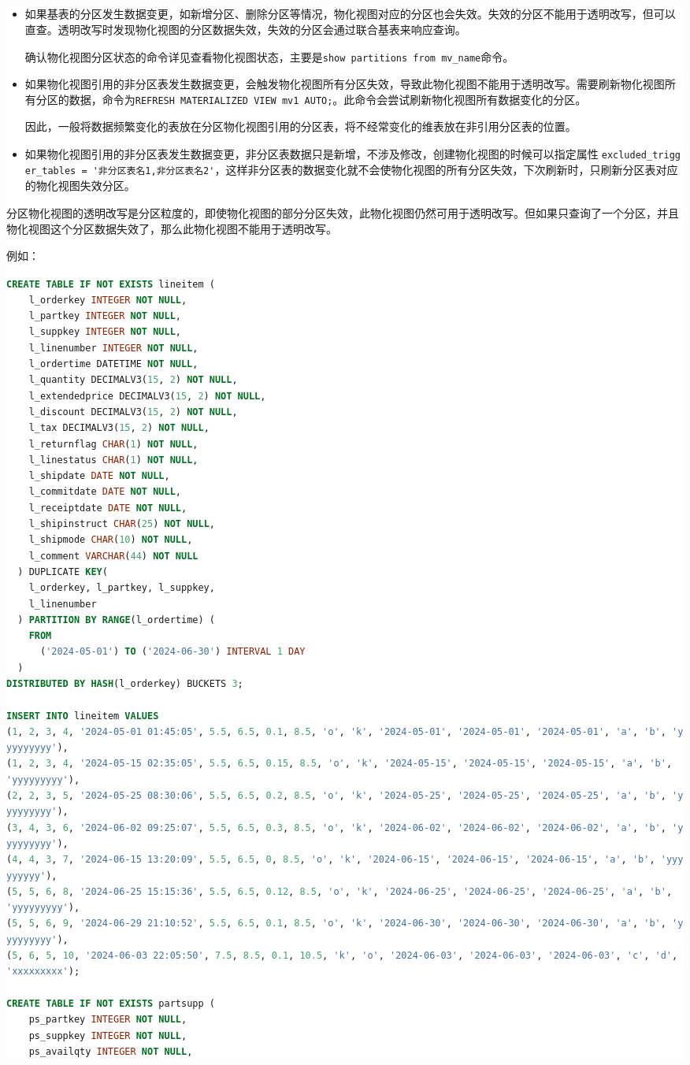 - 如果基表的分区发生数据变更，如新增分区、删除分区等情况，物化视图对应的分区也会失效。失效的分区不能用于透明改写，但可以直查。透明改写时发现物化视图的分区数据失效，失效的分区会通过联合基表来响应查询。

  确认物化视图分区状态的命令详见查看物化视图状态，主要是`show partitions from mv_name`命令。

- 如果物化视图引用的非分区表发生数据变更，会触发物化视图所有分区失效，导致此物化视图不能用于透明改写。需要刷新物化视图所有分区的数据，命令为`REFRESH MATERIALIZED VIEW mv1 AUTO;`。此命令会尝试刷新物化视图所有数据变化的分区。

  因此，一般将数据频繁变化的表放在分区物化视图引用的分区表，将不经常变化的维表放在非引用分区表的位置。
- 如果物化视图引用的非分区表发生数据变更，非分区表数据只是新增，不涉及修改，创建物化视图的时候可以指定属性
  `excluded_trigger_tables = '非分区表名1,非分区表名2'`，这样非分区表的数据变化就不会使物化视图的所有分区失效，下次刷新时，只刷新分区表对应的物化视图失效分区。

分区物化视图的透明改写是分区粒度的，即使物化视图的部分分区失效，此物化视图仍然可用于透明改写。但如果只查询了一个分区，并且物化视图这个分区数据失效了，那么此物化视图不能用于透明改写。

例如：

```sql
CREATE TABLE IF NOT EXISTS lineitem (
    l_orderkey INTEGER NOT NULL, 
    l_partkey INTEGER NOT NULL, 
    l_suppkey INTEGER NOT NULL, 
    l_linenumber INTEGER NOT NULL, 
    l_ordertime DATETIME NOT NULL, 
    l_quantity DECIMALV3(15, 2) NOT NULL, 
    l_extendedprice DECIMALV3(15, 2) NOT NULL, 
    l_discount DECIMALV3(15, 2) NOT NULL, 
    l_tax DECIMALV3(15, 2) NOT NULL, 
    l_returnflag CHAR(1) NOT NULL, 
    l_linestatus CHAR(1) NOT NULL, 
    l_shipdate DATE NOT NULL, 
    l_commitdate DATE NOT NULL, 
    l_receiptdate DATE NOT NULL, 
    l_shipinstruct CHAR(25) NOT NULL, 
    l_shipmode CHAR(10) NOT NULL, 
    l_comment VARCHAR(44) NOT NULL
  ) DUPLICATE KEY(
    l_orderkey, l_partkey, l_suppkey, 
    l_linenumber
  ) PARTITION BY RANGE(l_ordertime) (
    FROM 
      ('2024-05-01') TO ('2024-06-30') INTERVAL 1 DAY
  )
DISTRIBUTED BY HASH(l_orderkey) BUCKETS 3;

INSERT INTO lineitem VALUES      
(1, 2, 3, 4, '2024-05-01 01:45:05', 5.5, 6.5, 0.1, 8.5, 'o', 'k', '2024-05-01', '2024-05-01', '2024-05-01', 'a', 'b', 'yyyyyyyyy'),    
(1, 2, 3, 4, '2024-05-15 02:35:05', 5.5, 6.5, 0.15, 8.5, 'o', 'k', '2024-05-15', '2024-05-15', '2024-05-15', 'a', 'b', 'yyyyyyyyy'),     
(2, 2, 3, 5, '2024-05-25 08:30:06', 5.5, 6.5, 0.2, 8.5, 'o', 'k', '2024-05-25', '2024-05-25', '2024-05-25', 'a', 'b', 'yyyyyyyyy'),     
(3, 4, 3, 6, '2024-06-02 09:25:07', 5.5, 6.5, 0.3, 8.5, 'o', 'k', '2024-06-02', '2024-06-02', '2024-06-02', 'a', 'b', 'yyyyyyyyy'),     
(4, 4, 3, 7, '2024-06-15 13:20:09', 5.5, 6.5, 0, 8.5, 'o', 'k', '2024-06-15', '2024-06-15', '2024-06-15', 'a', 'b', 'yyyyyyyyy'),     
(5, 5, 6, 8, '2024-06-25 15:15:36', 5.5, 6.5, 0.12, 8.5, 'o', 'k', '2024-06-25', '2024-06-25', '2024-06-25', 'a', 'b', 'yyyyyyyyy'),     
(5, 5, 6, 9, '2024-06-29 21:10:52', 5.5, 6.5, 0.1, 8.5, 'o', 'k', '2024-06-30', '2024-06-30', '2024-06-30', 'a', 'b', 'yyyyyyyyy'),     
(5, 6, 5, 10, '2024-06-03 22:05:50', 7.5, 8.5, 0.1, 10.5, 'k', 'o', '2024-06-03', '2024-06-03', '2024-06-03', 'c', 'd', 'xxxxxxxxx');     
  
CREATE TABLE IF NOT EXISTS partsupp (
    ps_partkey INTEGER NOT NULL, 
    ps_suppkey INTEGER NOT NULL, 
    ps_availqty INTEGER NOT NULL, 
```